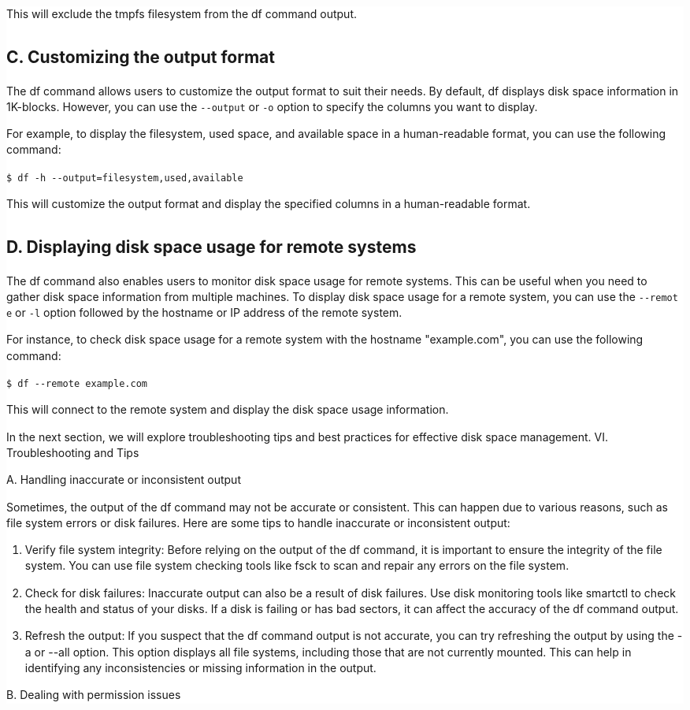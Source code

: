 This will exclude the tmpfs filesystem from the df command output.

## C. Customizing the output format

The df command allows users to customize the output format to suit their needs. By default, df displays disk space information in 1K-blocks. However, you can use the `--output` or `-o` option to specify the columns you want to display.

For example, to display the filesystem, used space, and available space in a human-readable format, you can use the following command:

```
$ df -h --output=filesystem,used,available
```

This will customize the output format and display the specified columns in a human-readable format.

## D. Displaying disk space usage for remote systems

The df command also enables users to monitor disk space usage for remote systems. This can be useful when you need to gather disk space information from multiple machines. To display disk space usage for a remote system, you can use the `--remote` or `-l` option followed by the hostname or IP address of the remote system.

For instance, to check disk space usage for a remote system with the hostname "example.com", you can use the following command:

```
$ df --remote example.com
```

This will connect to the remote system and display the disk space usage information.

In the next section, we will explore troubleshooting tips and best practices for effective disk space management.
VI. Troubleshooting and Tips

A. Handling inaccurate or inconsistent output

Sometimes, the output of the df command may not be accurate or consistent. This can happen due to various reasons, such as file system errors or disk failures. Here are some tips to handle inaccurate or inconsistent output:

1. Verify file system integrity: Before relying on the output of the df command, it is important to ensure the integrity of the file system. You can use file system checking tools like fsck to scan and repair any errors on the file system.

2. Check for disk failures: Inaccurate output can also be a result of disk failures. Use disk monitoring tools like smartctl to check the health and status of your disks. If a disk is failing or has bad sectors, it can affect the accuracy of the df command output.

3. Refresh the output: If you suspect that the df command output is not accurate, you can try refreshing the output by using the -a or --all option. This option displays all file systems, including those that are not currently mounted. This can help in identifying any inconsistencies or missing information in the output.

B. Dealing with permission issues
